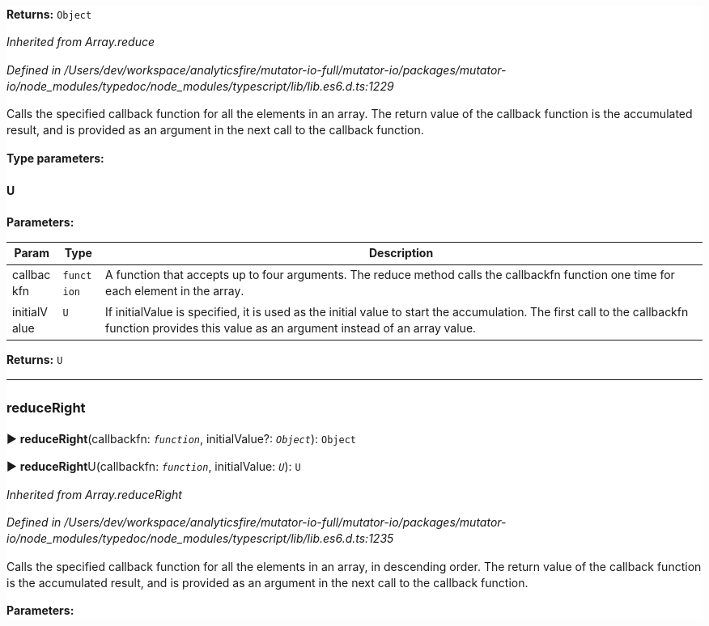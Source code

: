 



**Returns:** `Object`



*Inherited from Array.reduce*

*Defined in /Users/dev/workspace/analyticsfire/mutator-io-full/mutator-io/packages/mutator-io/node_modules/typedoc/node_modules/typescript/lib/lib.es6.d.ts:1229*



Calls the specified callback function for all the elements in an array. The return value of the callback function is the accumulated result, and is provided as an argument in the next call to the callback function.


**Type parameters:**

#### U 
**Parameters:**

| Param | Type | Description |
| ------ | ------ | ------ |
| callbackfn | `function`   |  A function that accepts up to four arguments. The reduce method calls the callbackfn function one time for each element in the array. |
| initialValue | `U`   |  If initialValue is specified, it is used as the initial value to start the accumulation. The first call to the callbackfn function provides this value as an argument instead of an array value. |





**Returns:** `U`





___

<a id="reduceright"></a>

###  reduceRight

► **reduceRight**(callbackfn: *`function`*, initialValue?: *`Object`*): `Object`

► **reduceRight**U(callbackfn: *`function`*, initialValue: *`U`*): `U`



*Inherited from Array.reduceRight*

*Defined in /Users/dev/workspace/analyticsfire/mutator-io-full/mutator-io/packages/mutator-io/node_modules/typedoc/node_modules/typescript/lib/lib.es6.d.ts:1235*



Calls the specified callback function for all the elements in an array, in descending order. The return value of the callback function is the accumulated result, and is provided as an argument in the next call to the callback function.


**Parameters:**
